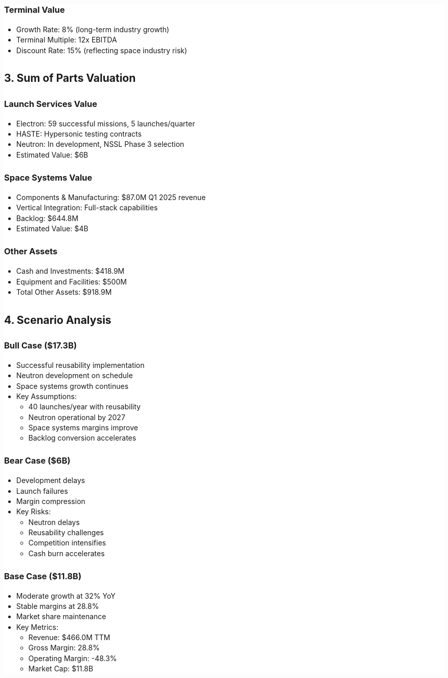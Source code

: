 ### Terminal Value
- Growth Rate: 8% (long-term industry growth)
- Terminal Multiple: 12x EBITDA
- Discount Rate: 15% (reflecting space industry risk)

## 3. Sum of Parts Valuation

### Launch Services Value
- Electron: 59 successful missions, 5 launches/quarter
- HASTE: Hypersonic testing contracts
- Neutron: In development, NSSL Phase 3 selection
- Estimated Value: $6B

### Space Systems Value
- Components & Manufacturing: $87.0M Q1 2025 revenue
- Vertical Integration: Full-stack capabilities
- Backlog: $644.8M
- Estimated Value: $4B

### Other Assets
- Cash and Investments: $418.9M
- Equipment and Facilities: $500M
- Total Other Assets: $918.9M

## 4. Scenario Analysis

### Bull Case ($17.3B)
- Successful reusability implementation
- Neutron development on schedule
- Space systems growth continues
- Key Assumptions:
  * 40 launches/year with reusability
  * Neutron operational by 2027
  * Space systems margins improve
  * Backlog conversion accelerates

### Bear Case ($6B)
- Development delays
- Launch failures
- Margin compression
- Key Risks:
  * Neutron delays
  * Reusability challenges
  * Competition intensifies
  * Cash burn accelerates

### Base Case ($11.8B)
- Moderate growth at 32% YoY
- Stable margins at 28.8%
- Market share maintenance
- Key Metrics:
  * Revenue: $466.0M TTM
  * Gross Margin: 28.8%
  * Operating Margin: -48.3%
  * Market Cap: $11.8B
